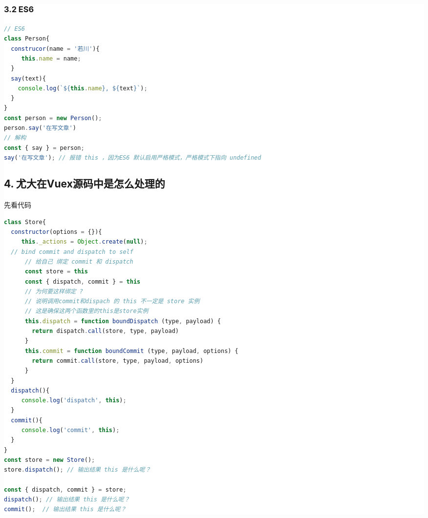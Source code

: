 ### 3.2 ES6
```js
// ES6
class Person{
  construcor(name = '若川'){
     this.name = name;
  }
  say(text){
    console.log(`${this.name}, ${text}`);
  }
}
const person = new Person();
person.say('在写文章')
// 解构
const { say } = person;
say('在写文章'); // 报错 this ，因为ES6 默认启用严格模式，严格模式下指向 undefined
```

## 4. 尤大在Vuex源码中是怎么处理的

先看代码

```js
class Store{
  constructor(options = {}){
     this._actions = Object.create(null);
  // bind commit and dispatch to self
      // 给自己 绑定 commit 和 dispatch
      const store = this
      const { dispatch, commit } = this
      // 为何要这样绑定 ?
      // 说明调用commit和dispach 的 this 不一定是 store 实例
      // 这是确保这两个函数里的this是store实例
      this.dispatch = function boundDispatch (type, payload) {
        return dispatch.call(store, type, payload)
      }
      this.commit = function boundCommit (type, payload, options) {
        return commit.call(store, type, payload, options)
      }
  }
  dispatch(){
     console.log('dispatch', this);
  }
  commit(){
     console.log('commit', this);
  }
}
const store = new Store();
store.dispatch(); // 输出结果 this 是什么呢？

const { dispatch, commit } = store;
dispatch(); // 输出结果 this 是什么呢？
commit();  // 输出结果 this 是什么呢？
```
